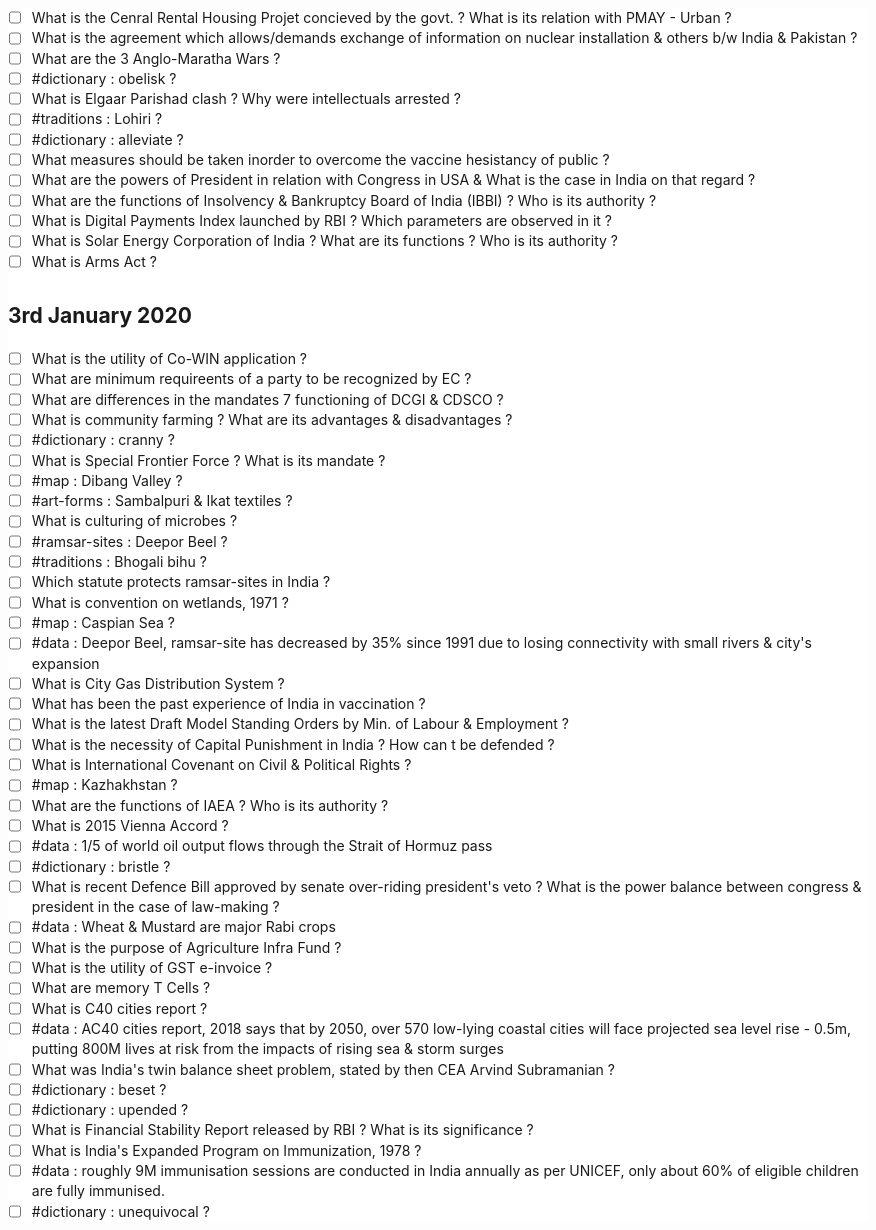 - [ ] What is the Cenral Rental Housing Projet concieved by the govt. ? What is its relation with PMAY - Urban ? 
- [ ] What is the agreement which allows/demands exchange of information on nuclear installation & others b/w India & Pakistan ? 
- [ ] What are the 3 Anglo-Maratha Wars ? 
- [ ] #dictionary : obelisk ? 
- [ ] What is Elgaar Parishad clash ? Why were intellectuals arrested ? 
- [ ] #traditions : Lohiri ? 
- [ ] #dictionary : alleviate ?
- [ ] What measures should be taken inorder to overcome the vaccine hesistancy of public ?
- [ ] What are the powers of President in relation with Congress in USA & What is the case in India on that regard ?
- [ ] What are the functions of Insolvency & Bankruptcy Board of India (IBBI) ? Who is its authority ? 
- [ ] What is Digital Payments Index launched by RBI ? Which parameters are observed in it ? 
- [ ] What is Solar Energy Corporation of India ? What are its functions ? Who is its authority ? 
- [ ] What is Arms Act ? 

## 3rd January 2020
- [ ] What is the utility of Co-WIN application ? 
- [ ] What are minimum requireents of a party to be recognized by EC ? 
- [ ] What are differences in the mandates 7 functioning of DCGI & CDSCO ? 
- [ ] What is community farming ? What are its advantages & disadvantages ?
- [ ] #dictionary : cranny ?
- [ ] What is Special Frontier Force ? What is its mandate ?
- [ ] #map : Dibang Valley ?
- [ ] #art-forms : Sambalpuri & Ikat textiles ? 
- [ ] What is culturing of microbes ?
- [ ] #ramsar-sites : Deepor Beel ? 
- [ ] #traditions : Bhogali bihu ? 
- [ ] Which statute protects ramsar-sites in India ? 
- [ ] What is convention on wetlands, 1971 ? 
- [ ] #map : Caspian Sea ? 
- [ ] #data : Deepor Beel, ramsar-site has decreased by 35% since 1991 due to losing connectivity with small rivers & city's expansion
- [ ] What is City Gas Distribution System ? 
- [ ] What has been the past experience of India in vaccination ? 
- [ ] What is the latest Draft Model Standing Orders by Min. of Labour & Employment ? 
- [ ] What is the necessity of Capital Punishment in India ? How can t be defended ? 
- [ ] What is International Covenant on Civil & Political Rights ? 
- [ ] #map : Kazhakhstan ? 
- [ ] What are the functions of IAEA ? Who is its authority ? 
- [ ] What is 2015 Vienna Accord ? 
- [ ] #data : 1/5 of world oil output flows through the Strait of Hormuz pass 
- [ ] #dictionary : bristle ? 
- [ ] What is recent Defence Bill approved by senate over-riding president's veto ? What is the power balance between congress & president in the case of law-making ? 
- [ ] #data : Wheat & Mustard are major Rabi crops 
- [ ] What is the purpose of Agriculture Infra Fund ? 
- [ ] What is the utility of GST e-invoice ? 
- [ ] What are memory T Cells ? 
- [ ] What is C40 cities report ? 
- [ ] #data : AC40 cities report, 2018 says that by 2050, over 570 low-lying coastal cities will face projected sea level rise - 0.5m, putting 800M lives at risk from the impacts of rising sea & storm surges
- [ ] What was India's twin balance sheet problem, stated by then CEA Arvind Subramanian ? 
- [ ] #dictionary : beset ? 
- [ ] #dictionary : upended ? 
- [ ] What is Financial Stability Report released by RBI ? What is its significance ? 
- [ ] What is India's Expanded Program on Immunization, 1978 ? 
- [ ] #data : roughly 9M immunisation sessions are conducted in India annually as per UNICEF, only about 60% of eligible children are fully immunised.
- [ ] #dictionary : unequivocal ? 